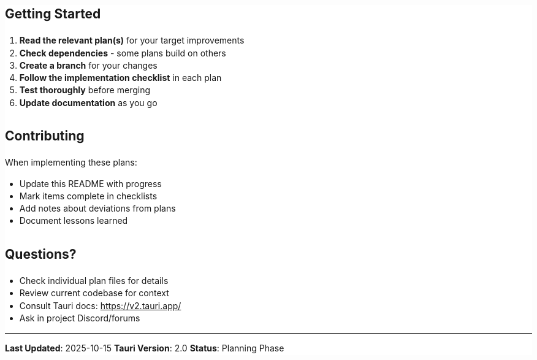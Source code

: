 ## Getting Started

1. **Read the relevant plan(s)** for your target improvements
2. **Check dependencies** - some plans build on others
3. **Create a branch** for your changes
4. **Follow the implementation checklist** in each plan
5. **Test thoroughly** before merging
6. **Update documentation** as you go

## Contributing

When implementing these plans:

- Update this README with progress
- Mark items complete in checklists
- Add notes about deviations from plans
- Document lessons learned

## Questions?

- Check individual plan files for details
- Review current codebase for context
- Consult Tauri docs: https://v2.tauri.app/
- Ask in project Discord/forums

---

**Last Updated**: 2025-10-15
**Tauri Version**: 2.0
**Status**: Planning Phase
